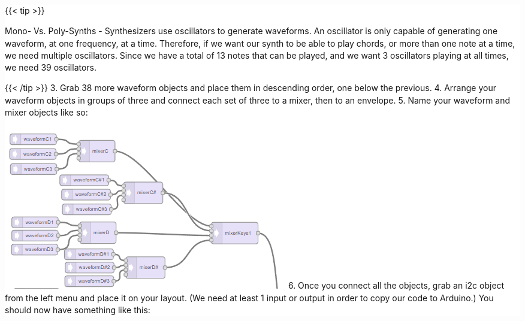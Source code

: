    {{< tip >}}











   Mono- Vs. Poly-Synths - Synthesizers use oscillators to generate waveforms. An oscillator is only capable of generating one waveform, at one frequency, at a time. Therefore, if we want our synth to be able to play chords, or more than one note at a time, we need multiple oscillators. Since we have a total of 13 notes that can be played, and we want 3 oscillators playing at all times, we need 39 oscillators.











   {{< /tip >}}
3. Grab 38 more waveform objects and place them in descending order, one below the previous.
4. Arrange your waveform objects in groups of three and connect each set of three to a mixer, then to an envelope.
5. Name your waveform and mixer objects like so:

   ![](/images/ss_asd6.png)
6. Once you connect all the objects, grab an i2c object from the left menu and place it on your layout. (We need at least 1 input or output in order to copy our code to Arduino.) You should now have something like this:
